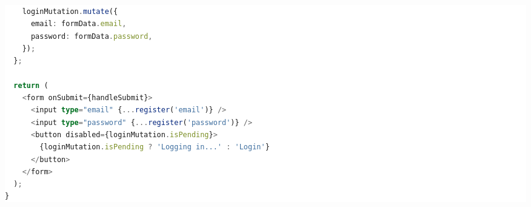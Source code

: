 ```typescript
    loginMutation.mutate({
      email: formData.email,
      password: formData.password,
    });
  };

  return (
    <form onSubmit={handleSubmit}>
      <input type="email" {...register('email')} />
      <input type="password" {...register('password')} />
      <button disabled={loginMutation.isPending}>
        {loginMutation.isPending ? 'Logging in...' : 'Login'}
      </button>
    </form>
  );
}
```